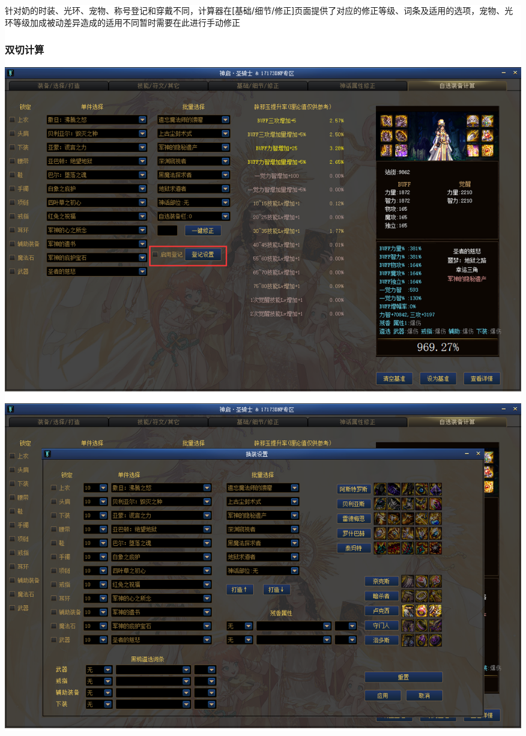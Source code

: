 针对奶的时装、光环、宠物、称号登记和穿戴不同，计算器在[基础/细节/修正]页面提供了对应的修正等级、词条及适用的选项，宠物、光环等级加成被动差异造成的适用不同暂时需要在此进行手动修正<br>

### 双切计算

![双切计算](img/奶系-3.png "双切计算")

![双切界面](img/奶系-4.png "双切界面")
